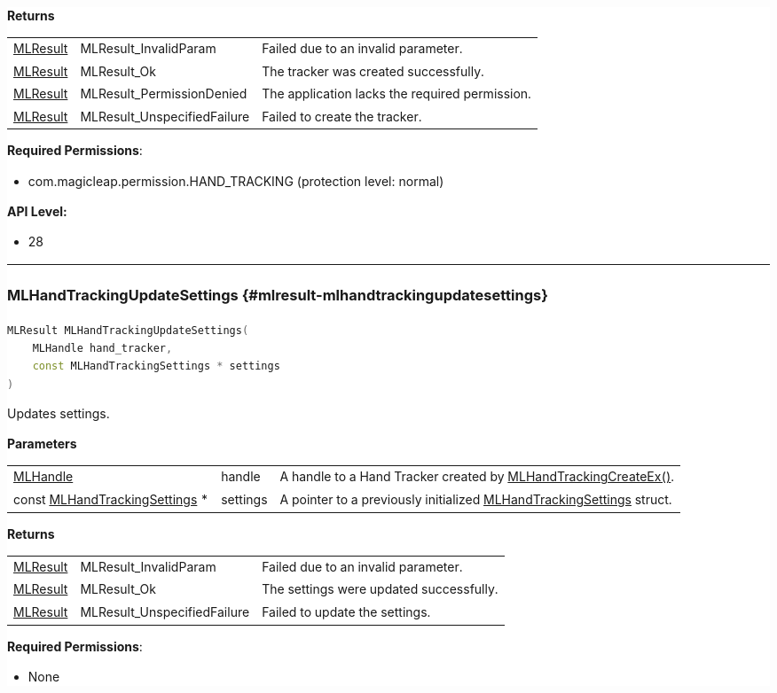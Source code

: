 **Returns**

|  |   |   |
|--|--|--|
| [MLResult](/versioned_docs/version-02-Aug-2023/api-ref/api/Modules/group___platform/group___platform.md#int32-t-mlresult) |MLResult_InvalidParam|Failed due to an invalid parameter. |
| [MLResult](/versioned_docs/version-02-Aug-2023/api-ref/api/Modules/group___platform/group___platform.md#int32-t-mlresult) |MLResult_Ok|The tracker was created successfully. |
| [MLResult](/versioned_docs/version-02-Aug-2023/api-ref/api/Modules/group___platform/group___platform.md#int32-t-mlresult) |MLResult_PermissionDenied|The application lacks the required permission. |
| [MLResult](/versioned_docs/version-02-Aug-2023/api-ref/api/Modules/group___platform/group___platform.md#int32-t-mlresult) |MLResult_UnspecifiedFailure|Failed to create the tracker.|
**Required Permissions**:

  * com.magicleap.permission.HAND_TRACKING (protection level: normal) 





**API Level:**
  * 28




-----------

### MLHandTrackingUpdateSettings {#mlresult-mlhandtrackingupdatesettings}

```cpp
MLResult MLHandTrackingUpdateSettings(
    MLHandle hand_tracker,
    const MLHandTrackingSettings * settings
)
```

Updates settings. 

**Parameters**

|  |   |   |
|--|--|--|
| [MLHandle](/versioned_docs/version-02-Aug-2023/api-ref/api/Modules/group___platform/group___platform.md#uint64-t-mlhandle) |handle|A handle to a Hand Tracker created by [MLHandTrackingCreateEx()](/versioned_docs/version-02-Aug-2023/api-ref/api/Modules/group___hand_tracking/group___hand_tracking.md#mlresult-mlhandtrackingcreateex). |
| const [MLHandTrackingSettings](/versioned_docs/version-02-Aug-2023/api-ref/api/Modules/group___hand_tracking/struct_m_l_hand_tracking_settings.md) * |settings|A pointer to a previously initialized [MLHandTrackingSettings](/versioned_docs/version-02-Aug-2023/api-ref/api/Modules/group___hand_tracking/struct_m_l_hand_tracking_settings.md) struct.|

**Returns**

|  |   |   |
|--|--|--|
| [MLResult](/versioned_docs/version-02-Aug-2023/api-ref/api/Modules/group___platform/group___platform.md#int32-t-mlresult) |MLResult_InvalidParam|Failed due to an invalid parameter. |
| [MLResult](/versioned_docs/version-02-Aug-2023/api-ref/api/Modules/group___platform/group___platform.md#int32-t-mlresult) |MLResult_Ok|The settings were updated successfully. |
| [MLResult](/versioned_docs/version-02-Aug-2023/api-ref/api/Modules/group___platform/group___platform.md#int32-t-mlresult) |MLResult_UnspecifiedFailure|Failed to update the settings.|
**Required Permissions**:

  * None 
